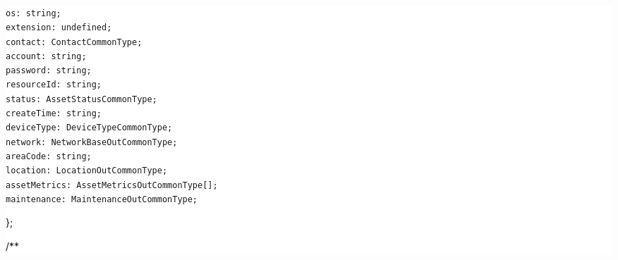     os: string;
    extension: undefined;
    contact: ContactCommonType;
    account: string;
    password: string;
    resourceId: string;
    status: AssetStatusCommonType;
    createTime: string;
    deviceType: DeviceTypeCommonType;
    network: NetworkBaseOutCommonType;
    areaCode: string;
    location: LocationOutCommonType;
    assetMetrics: AssetMetricsOutCommonType[];
    maintenance: MaintenanceOutCommonType;
};

/**

